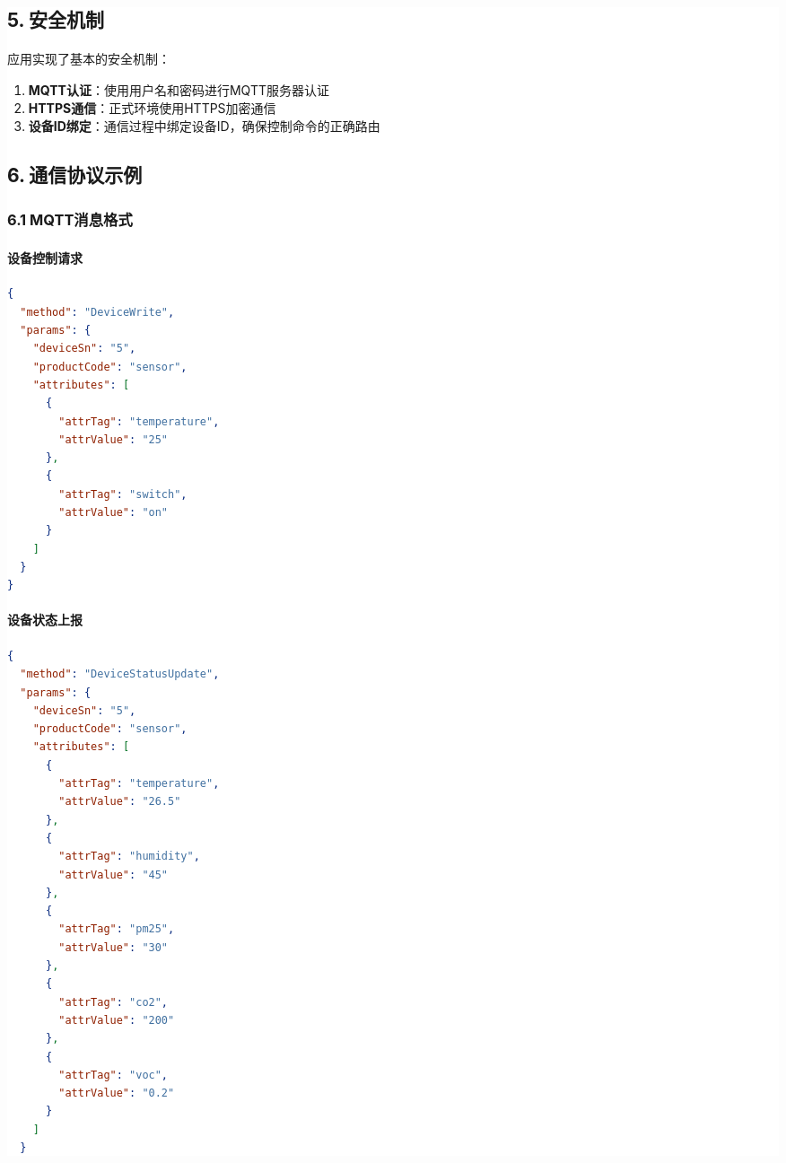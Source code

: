 ## 5. 安全机制

应用实现了基本的安全机制：

1. **MQTT认证**：使用用户名和密码进行MQTT服务器认证
2. **HTTPS通信**：正式环境使用HTTPS加密通信
3. **设备ID绑定**：通信过程中绑定设备ID，确保控制命令的正确路由

## 6. 通信协议示例

### 6.1 MQTT消息格式

#### 设备控制请求
```json
{
  "method": "DeviceWrite",
  "params": {
    "deviceSn": "5",
    "productCode": "sensor",
    "attributes": [
      {
        "attrTag": "temperature",
        "attrValue": "25"
      },
      {
        "attrTag": "switch",
        "attrValue": "on"
      }
    ]
  }
}
```

#### 设备状态上报
```json
{
  "method": "DeviceStatusUpdate",
  "params": {
    "deviceSn": "5",
    "productCode": "sensor",
    "attributes": [
      {
        "attrTag": "temperature",
        "attrValue": "26.5"
      },
      {
        "attrTag": "humidity",
        "attrValue": "45"
      },
      {
        "attrTag": "pm25",
        "attrValue": "30"
      },
      {
        "attrTag": "co2",
        "attrValue": "200"
      },
      {
        "attrTag": "voc",
        "attrValue": "0.2"
      }
    ]
  }
```